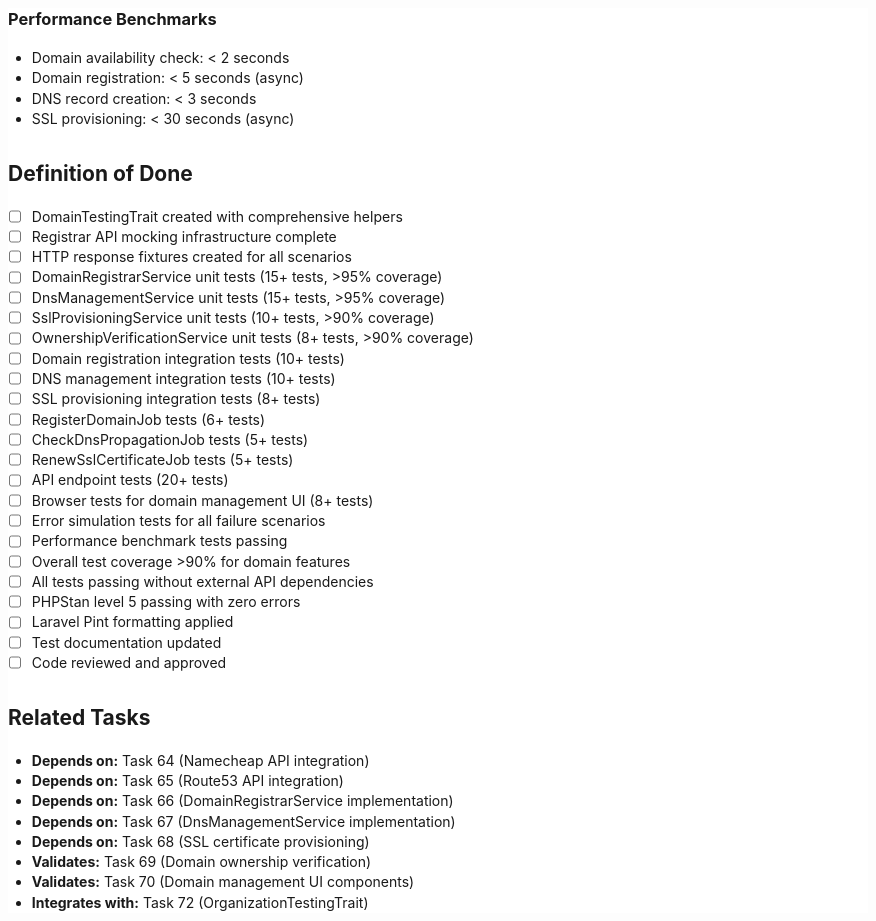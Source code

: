 ### Performance Benchmarks
- Domain availability check: < 2 seconds
- Domain registration: < 5 seconds (async)
- DNS record creation: < 3 seconds
- SSL provisioning: < 30 seconds (async)

## Definition of Done

- [ ] DomainTestingTrait created with comprehensive helpers
- [ ] Registrar API mocking infrastructure complete
- [ ] HTTP response fixtures created for all scenarios
- [ ] DomainRegistrarService unit tests (15+ tests, >95% coverage)
- [ ] DnsManagementService unit tests (15+ tests, >95% coverage)
- [ ] SslProvisioningService unit tests (10+ tests, >90% coverage)
- [ ] OwnershipVerificationService unit tests (8+ tests, >90% coverage)
- [ ] Domain registration integration tests (10+ tests)
- [ ] DNS management integration tests (10+ tests)
- [ ] SSL provisioning integration tests (8+ tests)
- [ ] RegisterDomainJob tests (6+ tests)
- [ ] CheckDnsPropagationJob tests (5+ tests)
- [ ] RenewSslCertificateJob tests (5+ tests)
- [ ] API endpoint tests (20+ tests)
- [ ] Browser tests for domain management UI (8+ tests)
- [ ] Error simulation tests for all failure scenarios
- [ ] Performance benchmark tests passing
- [ ] Overall test coverage >90% for domain features
- [ ] All tests passing without external API dependencies
- [ ] PHPStan level 5 passing with zero errors
- [ ] Laravel Pint formatting applied
- [ ] Test documentation updated
- [ ] Code reviewed and approved

## Related Tasks

- **Depends on:** Task 64 (Namecheap API integration)
- **Depends on:** Task 65 (Route53 API integration)
- **Depends on:** Task 66 (DomainRegistrarService implementation)
- **Depends on:** Task 67 (DnsManagementService implementation)
- **Depends on:** Task 68 (SSL certificate provisioning)
- **Validates:** Task 69 (Domain ownership verification)
- **Validates:** Task 70 (Domain management UI components)
- **Integrates with:** Task 72 (OrganizationTestingTrait)
